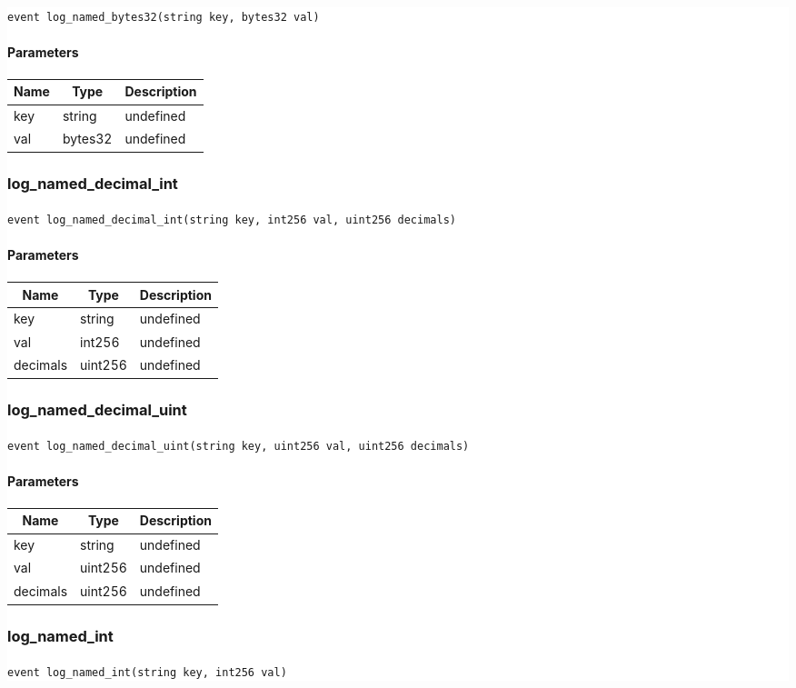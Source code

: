 ```solidity
event log_named_bytes32(string key, bytes32 val)
```





#### Parameters

| Name | Type | Description |
|---|---|---|
| key  | string | undefined |
| val  | bytes32 | undefined |

### log_named_decimal_int

```solidity
event log_named_decimal_int(string key, int256 val, uint256 decimals)
```





#### Parameters

| Name | Type | Description |
|---|---|---|
| key  | string | undefined |
| val  | int256 | undefined |
| decimals  | uint256 | undefined |

### log_named_decimal_uint

```solidity
event log_named_decimal_uint(string key, uint256 val, uint256 decimals)
```





#### Parameters

| Name | Type | Description |
|---|---|---|
| key  | string | undefined |
| val  | uint256 | undefined |
| decimals  | uint256 | undefined |

### log_named_int

```solidity
event log_named_int(string key, int256 val)
```
